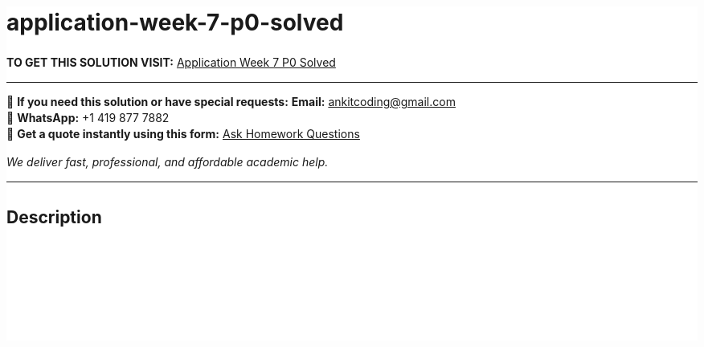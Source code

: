 # application-week-7-p0-solved
**TO GET THIS SOLUTION VISIT:** [Application Week 7 P0 Solved](https://www.ankitcodinghub.com/product/application-p0-solved-7/)


---

📩 **If you need this solution or have special requests:** **Email:** ankitcoding@gmail.com  
📱 **WhatsApp:** +1 419 877 7882  
📄 **Get a quote instantly using this form:** [Ask Homework Questions](https://www.ankitcodinghub.com/services/ask-homework-questions/)

*We deliver fast, professional, and affordable academic help.*

---

<h2>Description</h2>



<div class="kk-star-ratings kksr-auto kksr-align-center kksr-valign-top" data-payload="{&quot;align&quot;:&quot;center&quot;,&quot;id&quot;:&quot;124732&quot;,&quot;slug&quot;:&quot;default&quot;,&quot;valign&quot;:&quot;top&quot;,&quot;ignore&quot;:&quot;&quot;,&quot;reference&quot;:&quot;auto&quot;,&quot;class&quot;:&quot;&quot;,&quot;count&quot;:&quot;3&quot;,&quot;legendonly&quot;:&quot;&quot;,&quot;readonly&quot;:&quot;&quot;,&quot;score&quot;:&quot;5&quot;,&quot;starsonly&quot;:&quot;&quot;,&quot;best&quot;:&quot;5&quot;,&quot;gap&quot;:&quot;4&quot;,&quot;greet&quot;:&quot;Rate this product&quot;,&quot;legend&quot;:&quot;5\/5 - (3 votes)&quot;,&quot;size&quot;:&quot;24&quot;,&quot;title&quot;:&quot;Application Week 7 P0 Solved&quot;,&quot;width&quot;:&quot;138&quot;,&quot;_legend&quot;:&quot;{score}\/{best} - ({count} {votes})&quot;,&quot;font_factor&quot;:&quot;1.25&quot;}">

<div class="kksr-stars">

<div class="kksr-stars-inactive">
            <div class="kksr-star" data-star="1" style="padding-right: 4px">


<div class="kksr-icon" style="width: 24px; height: 24px;"></div>
        </div>
            <div class="kksr-star" data-star="2" style="padding-right: 4px">


<div class="kksr-icon" style="width: 24px; height: 24px;"></div>
        </div>
            <div class="kksr-star" data-star="3" style="padding-right: 4px">


<div class="kksr-icon" style="width: 24px; height: 24px;"></div>
        </div>
            <div class="kksr-star" data-star="4" style="padding-right: 4px">


<div class="kksr-icon" style="width: 24px; height: 24px;"></div>
        </div>
            <div class="kksr-star" data-star="5" style="padding-right: 4px">


<div class="kksr-icon" style="width: 24px; height: 24px;"></div>
        </div>
    </div>
